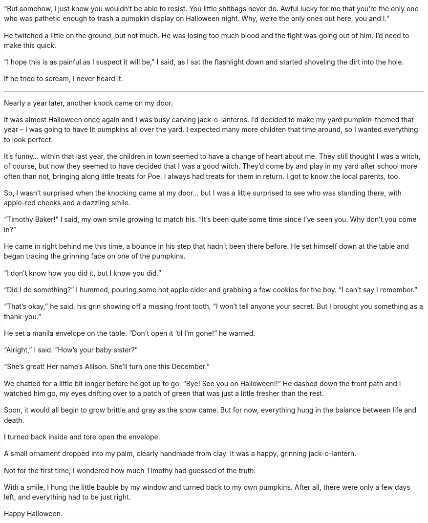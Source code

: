 “But somehow, I just knew you wouldn’t be able to resist. You little shitbags never do. Awful lucky for me that you’re the only one who was pathetic enough to trash a pumpkin display on Halloween night. Why, we’re the only ones out here, you and I.”

He twitched a little on the ground, but not much. He was losing too much blood and the fight was going out of him. I’d need to make this quick.

“I hope this is as painful as I suspect it will be,” I said, as I sat the flashlight down and started shoveling the dirt into the hole.

If he tried to scream, I never heard it.

*	*	*

Nearly a year later, another knock came on my door.

It was almost Halloween once again and I was busy carving jack-o-lanterns. I’d decided to make my yard pumpkin-themed that year – I was going to have lit pumpkins all over the yard. I expected many more children that time around, so I wanted everything to look perfect.

It’s funny… within that last year, the children in town seemed to have a change of heart about me. They still thought I was a witch, of course, but now they seemed to have decided that I was a good witch. They’d come by and play in my yard after school more often than not, bringing along little treats for Poe. I always had treats for them in return. I got to know the local parents, too.

So, I wasn’t surprised when the knocking came at my door… but I was a little surprised to see who was standing there, with apple-red cheeks and a dazzling smile.

“Timothy Baker!” I said, my own smile growing to match his. “It’s been quite some time since I’ve seen you. Why don’t you come in?”

He came in right behind me this time, a bounce in his step that hadn’t been there before. He set himself down at the table and began tracing the grinning face on one of the pumpkins.

“I don’t know how you did it, but I know you did.”

“Did I do something?” I hummed, pouring some hot apple cider and grabbing a few cookies for the boy. “I can’t say I remember.”

“That’s okay,” he said, his grin showing off a missing front tooth, “I won’t tell anyone your secret. But I brought you something as a thank-you.”

He set a manila envelope on the table. “Don’t open it ‘til I’m gone!” he warned.

“Alright,” I said. “How’s your baby sister?”

“She’s great! Her name’s Allison. She’ll turn one this December.”

We chatted for a little bit longer before he got up to go. “Bye! See you on Halloween!!” He dashed down the front path and I watched him go, my eyes drifting over to a patch of green that was just a little fresher than the rest.

Soon, it would all begin to grow brittle and gray as the snow came. But for now, everything hung in the balance between life and death.

I turned back inside and tore open the envelope.

A small ornament dropped into my palm, clearly handmade from clay. It was a happy, grinning jack-o-lantern.

Not for the first time, I wondered how much Timothy had guessed of the truth.

With a smile, I hung the little bauble by my window and turned back to my own pumpkins. After all, there were only a few days left, and everything had to be just right.

Happy Halloween.
